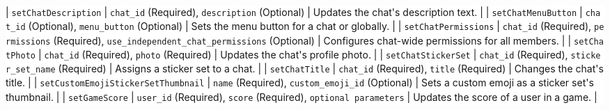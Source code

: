 | `setChatDescription`                | `chat_id` (Required), `description` (Optional)                                                                                                                                                                                                                                                                                                                                                                                                                                                                                                                                     | Updates the chat's description text.                                                                                                       |
| `setChatMenuButton`                 | `chat_id` (Optional), `menu_button` (Optional)                                                                                                                                                                                                                                                                                                                                                                                                                                                                                                                                     | Sets the menu button for a chat or globally.                                                                                               |
| `setChatPermissions`                | `chat_id` (Required), `permissions` (Required), `use_independent_chat_permissions` (Optional)                                                                                                                                                                                                                                                                                                                                                                                                                                                                                      | Configures chat-wide permissions for all members.                                                                                          |
| `setChatPhoto`                      | `chat_id` (Required), `photo` (Required)                                                                                                                                                                                                                                                                                                                                                                                                                                                                                                                                           | Updates the chat's profile photo.                                                                                                          |
| `setChatStickerSet`                 | `chat_id` (Required), `sticker_set_name` (Required)                                                                                                                                                                                                                                                                                                                                                                                                                                                                                                                                | Assigns a sticker set to a chat.                                                                                                           |
| `setChatTitle`                      | `chat_id` (Required), `title` (Required)                                                                                                                                                                                                                                                                                                                                                                                                                                                                                                                                           | Changes the chat's title.                                                                                                                  |
| `setCustomEmojiStickerSetThumbnail` | `name` (Required), `custom_emoji_id` (Optional)                                                                                                                                                                                                                                                                                                                                                                                                                                                                                                                                    | Sets a custom emoji as a sticker set's thumbnail.                                                                                          |
| `setGameScore`                      | `user_id` (Required), `score` (Required), `optional parameters`                                                                                                                                                                                                                                                                                                                                                                                                                                                                                                                    | Updates the score of a user in a game.                                                                                                     |